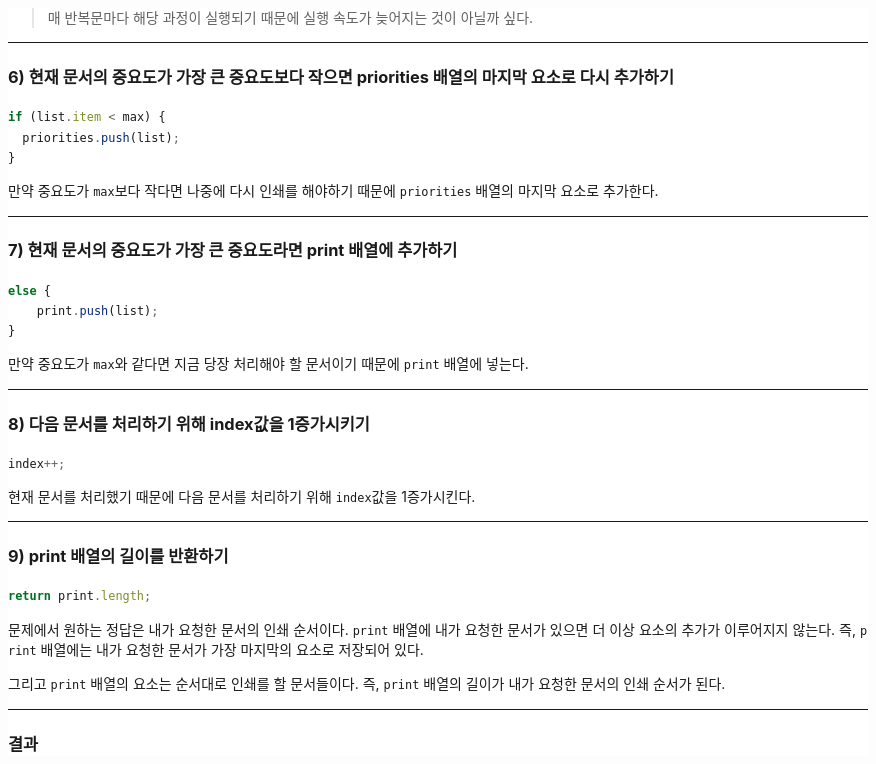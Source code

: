 > 매 반복문마다 해당 과정이 실행되기 때문에 실행 속도가 늦어지는 것이 아닐까 싶다.

---

### 6) 현재 문서의 중요도가 가장 큰 중요도보다 작으면 priorities 배열의 마지막 요소로 다시 추가하기

```javascript
if (list.item < max) {
  priorities.push(list);
}
```

만약 중요도가 `max`보다 작다면 나중에 다시 인쇄를 해야하기 때문에 `priorities` 배열의 마지막 요소로 추가한다.

---

### 7) 현재 문서의 중요도가 가장 큰 중요도라면 print 배열에 추가하기

```javascript
else {
    print.push(list);
}
```

만약 중요도가 `max`와 같다면 지금 당장 처리해야 할 문서이기 때문에 `print` 배열에 넣는다.

---

### 8) 다음 문서를 처리하기 위해 index값을 1증가시키기

```javascript
index++;
```

현재 문서를 처리했기 때문에 다음 문서를 처리하기 위해 `index`값을 1증가시킨다.

---

### 9) print 배열의 길이를 반환하기

```javascript
return print.length;
```

문제에서 원하는 정답은 내가 요청한 문서의 인쇄 순서이다. `print` 배열에 내가 요청한 문서가 있으면 더 이상
요소의 추가가 이루어지지 않는다. 즉, `print` 배열에는 내가 요청한 문서가 가장 마지막의 요소로 저장되어 있다.

그리고 `print` 배열의 요소는 순서대로 인쇄를 할 문서들이다. 즉, `print` 배열의 길이가 내가 요청한 문서의
인쇄 순서가 된다.

---

### 결과
